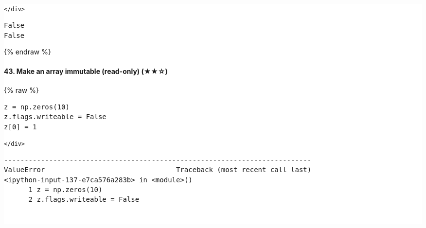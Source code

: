     </div>
</div>
</div>

<div class="output_wrapper">
<div class="output">

<div class="output_area">

<div class="output_subarea output_stream output_stdout output_text">
<pre>False
False
</pre>
</div>
</div>

</div>
</div>

</div>
    {% endraw %}

<div class="cell border-box-sizing text_cell rendered"><div class="inner_cell">
<div class="text_cell_render border-box-sizing rendered_html">
<h4 id="43.-Make-an-array-immutable-(read-only)-(&#9733;&#9733;&#9734;)">43. Make an array immutable (read-only) (&#9733;&#9733;&#9734;)<a class="anchor-link" href="#43.-Make-an-array-immutable-(read-only)-(&#9733;&#9733;&#9734;)"> </a></h4>
</div>
</div>
</div>
    {% raw %}
    
<div class="cell border-box-sizing code_cell rendered">
<div class="input">

<div class="inner_cell">
    <div class="input_area">
<div class=" highlight hl-ipython3"><pre><span></span><span class="n">z</span> <span class="o">=</span> <span class="n">np</span><span class="o">.</span><span class="n">zeros</span><span class="p">(</span><span class="mi">10</span><span class="p">)</span>
<span class="n">z</span><span class="o">.</span><span class="n">flags</span><span class="o">.</span><span class="n">writeable</span> <span class="o">=</span> <span class="kc">False</span>
<span class="n">z</span><span class="p">[</span><span class="mi">0</span><span class="p">]</span> <span class="o">=</span> <span class="mi">1</span>
</pre></div>

    </div>
</div>
</div>

<div class="output_wrapper">
<div class="output">

<div class="output_area">

<div class="output_subarea output_text output_error">
<pre>
<span class="ansi-red-fg">---------------------------------------------------------------------------</span>
<span class="ansi-red-fg">ValueError</span>                                Traceback (most recent call last)
<span class="ansi-green-fg">&lt;ipython-input-137-e7ca576a283b&gt;</span> in <span class="ansi-cyan-fg">&lt;module&gt;</span><span class="ansi-blue-fg">()</span>
<span class="ansi-green-intense-fg ansi-bold">      1</span> z <span class="ansi-blue-fg">=</span> np<span class="ansi-blue-fg">.</span>zeros<span class="ansi-blue-fg">(</span><span class="ansi-cyan-fg">10</span><span class="ansi-blue-fg">)</span>
<span class="ansi-green-intense-fg ansi-bold">      2</span> z<span class="ansi-blue-fg">.</span>flags<span class="ansi-blue-fg">.</span>writeable <span class="ansi-blue-fg">=</span> <span class="ansi-green-fg">False</span>